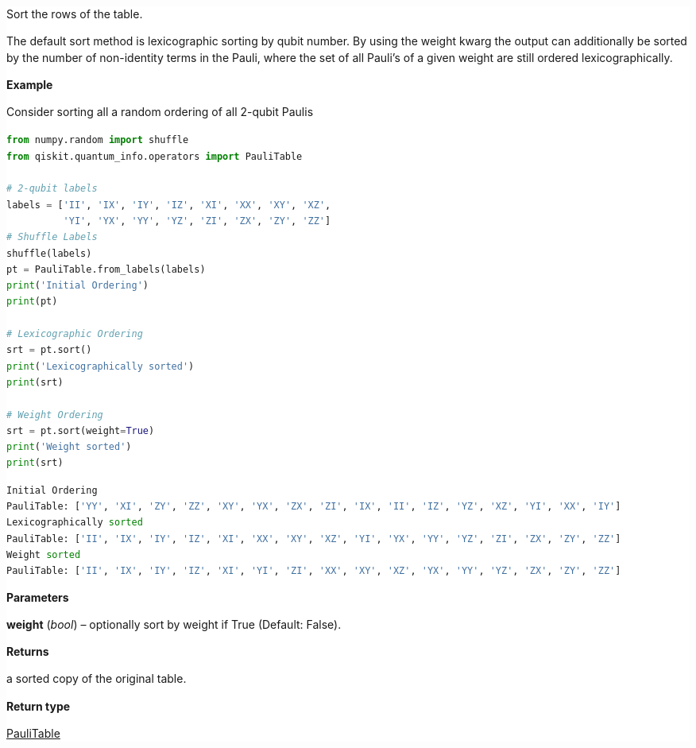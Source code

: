 Sort the rows of the table.

The default sort method is lexicographic sorting by qubit number. By using the weight kwarg the output can additionally be sorted by the number of non-identity terms in the Pauli, where the set of all Pauli’s of a given weight are still ordered lexicographically.

**Example**

Consider sorting all a random ordering of all 2-qubit Paulis

```python
from numpy.random import shuffle
from qiskit.quantum_info.operators import PauliTable

# 2-qubit labels
labels = ['II', 'IX', 'IY', 'IZ', 'XI', 'XX', 'XY', 'XZ',
          'YI', 'YX', 'YY', 'YZ', 'ZI', 'ZX', 'ZY', 'ZZ']
# Shuffle Labels
shuffle(labels)
pt = PauliTable.from_labels(labels)
print('Initial Ordering')
print(pt)

# Lexicographic Ordering
srt = pt.sort()
print('Lexicographically sorted')
print(srt)

# Weight Ordering
srt = pt.sort(weight=True)
print('Weight sorted')
print(srt)
```

```python
Initial Ordering
PauliTable: ['YY', 'XI', 'ZY', 'ZZ', 'XY', 'YX', 'ZX', 'ZI', 'IX', 'II', 'IZ', 'YZ', 'XZ', 'YI', 'XX', 'IY']
Lexicographically sorted
PauliTable: ['II', 'IX', 'IY', 'IZ', 'XI', 'XX', 'XY', 'XZ', 'YI', 'YX', 'YY', 'YZ', 'ZI', 'ZX', 'ZY', 'ZZ']
Weight sorted
PauliTable: ['II', 'IX', 'IY', 'IZ', 'XI', 'YI', 'ZI', 'XX', 'XY', 'XZ', 'YX', 'YY', 'YZ', 'ZX', 'ZY', 'ZZ']
```

**Parameters**

**weight** (*bool*) – optionally sort by weight if True (Default: False).

**Returns**

a sorted copy of the original table.

**Return type**

[PauliTable](qiskit.quantum_info.PauliTable "qiskit.quantum_info.PauliTable")
